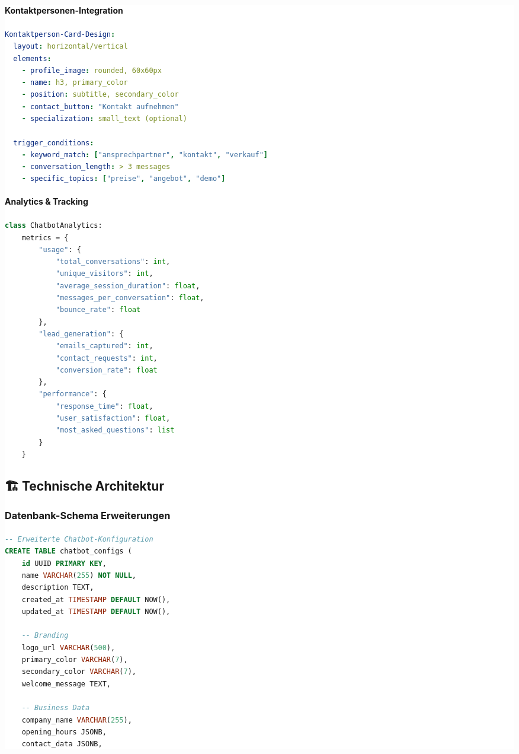 #### **Kontaktpersonen-Integration**
```yaml
Kontaktperson-Card-Design:
  layout: horizontal/vertical
  elements:
    - profile_image: rounded, 60x60px
    - name: h3, primary_color
    - position: subtitle, secondary_color
    - contact_button: "Kontakt aufnehmen"
    - specialization: small_text (optional)
  
  trigger_conditions:
    - keyword_match: ["ansprechpartner", "kontakt", "verkauf"]
    - conversation_length: > 3 messages
    - specific_topics: ["preise", "angebot", "demo"]
```

#### **Analytics & Tracking**
```python
class ChatbotAnalytics:
    metrics = {
        "usage": {
            "total_conversations": int,
            "unique_visitors": int,
            "average_session_duration": float,
            "messages_per_conversation": float,
            "bounce_rate": float
        },
        "lead_generation": {
            "emails_captured": int,
            "contact_requests": int,
            "conversion_rate": float
        },
        "performance": {
            "response_time": float,
            "user_satisfaction": float,
            "most_asked_questions": list
        }
    }
```

## 🏗️ Technische Architektur

### **Datenbank-Schema Erweiterungen**

```sql
-- Erweiterte Chatbot-Konfiguration
CREATE TABLE chatbot_configs (
    id UUID PRIMARY KEY,
    name VARCHAR(255) NOT NULL,
    description TEXT,
    created_at TIMESTAMP DEFAULT NOW(),
    updated_at TIMESTAMP DEFAULT NOW(),
    
    -- Branding
    logo_url VARCHAR(500),
    primary_color VARCHAR(7),
    secondary_color VARCHAR(7),
    welcome_message TEXT,
    
    -- Business Data
    company_name VARCHAR(255),
    opening_hours JSONB,
    contact_data JSONB,
```